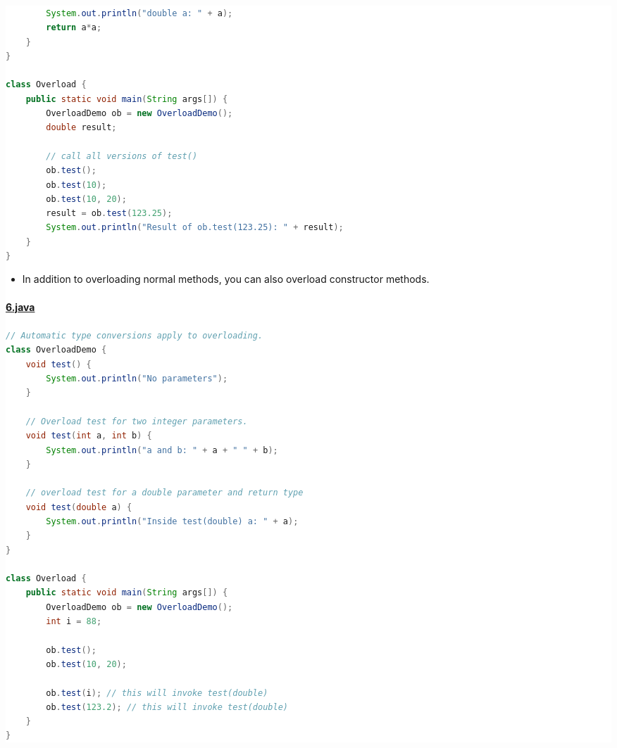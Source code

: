 ```java
        System.out.println("double a: " + a);
        return a*a;
    }
}
  
class Overload {
    public static void main(String args[]) {
        OverloadDemo ob = new OverloadDemo();
        double result;

        // call all versions of test()
        ob.test(); 
        ob.test(10);
        ob.test(10, 20);
        result = ob.test(123.25);
        System.out.println("Result of ob.test(123.25): " + result);
    }
}
```

- In addition to overloading normal methods, you can also overload constructor methods.

#### **[6.java](6.java)**
```java
// Automatic type conversions apply to overloading.
class OverloadDemo {
    void test() {
        System.out.println("No parameters");
    }

    // Overload test for two integer parameters.
    void test(int a, int b) {
        System.out.println("a and b: " + a + " " + b);
    }

    // overload test for a double parameter and return type
    void test(double a) {
        System.out.println("Inside test(double) a: " + a);
    }
}
  
class Overload {
    public static void main(String args[]) {
        OverloadDemo ob = new OverloadDemo();
        int i = 88;

        ob.test(); 
        ob.test(10, 20);

        ob.test(i); // this will invoke test(double)
        ob.test(123.2); // this will invoke test(double)
    }
}
```
